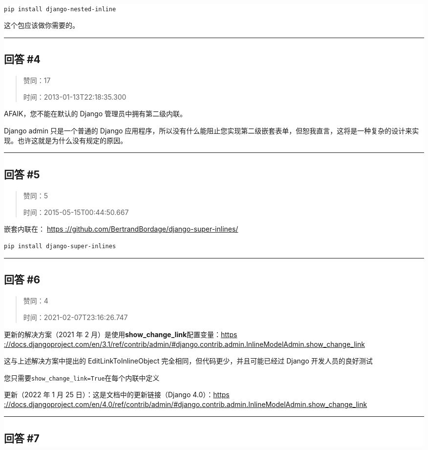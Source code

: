 ```
pip install django-nested-inline 
```

这个包应该做你需要的。

* * *

## 回答 #4

> 赞同：17
> 
> 时间：2013-01-13T22:18:35.300

AFAIK，您不能在默认的 Django 管理员中拥有第二级内联。

Django admin 只是一个普通的 Django 应用程序，所以没有什么能阻止您实现第二级嵌套表单，但恕我直言，这将是一种复杂的设计来实现。也许这就是为什么没有规定的原因。

* * *

## 回答 #5

> 赞同：5
> 
> 时间：2015-05-15T00:44:50.667

嵌套内联在： [https ://github.com/BertrandBordage/django-super-inlines/](https://github.com/BertrandBordage/django-super-inlines/)

```
pip install django-super-inlines 
```

* * *

## 回答 #6

> 赞同：4
> 
> 时间：2021-02-07T23:16:26.747

更新的解决方案（2021 年 2 月）是使用**show_change_link**配置变量：[https ://docs.djangoproject.com/en/3.1/ref/contrib/admin/#django.contrib.admin.InlineModelAdmin.show_change_link](https://docs.djangoproject.com/en/3.1/ref/contrib/admin/#django.contrib.admin.InlineModelAdmin.show_change_link)

这与上述解决方案中提出的 EditLinkToInlineObject 完全相同，但代码更少，并且可能已经过 Django 开发人员的良好测试

您只需要`show_change_link=True`在每个内联中定义

更新（2022 年 1 月 25 日）：这是文档中的更新链接（Django 4.0）：[https ://docs.djangoproject.com/en/4.0/ref/contrib/admin/#django.contrib.admin.InlineModelAdmin.show_change_link](https://docs.djangoproject.com/en/4.0/ref/contrib/admin/#django.contrib.admin.InlineModelAdmin.show_change_link)

* * *

## 回答 #7
